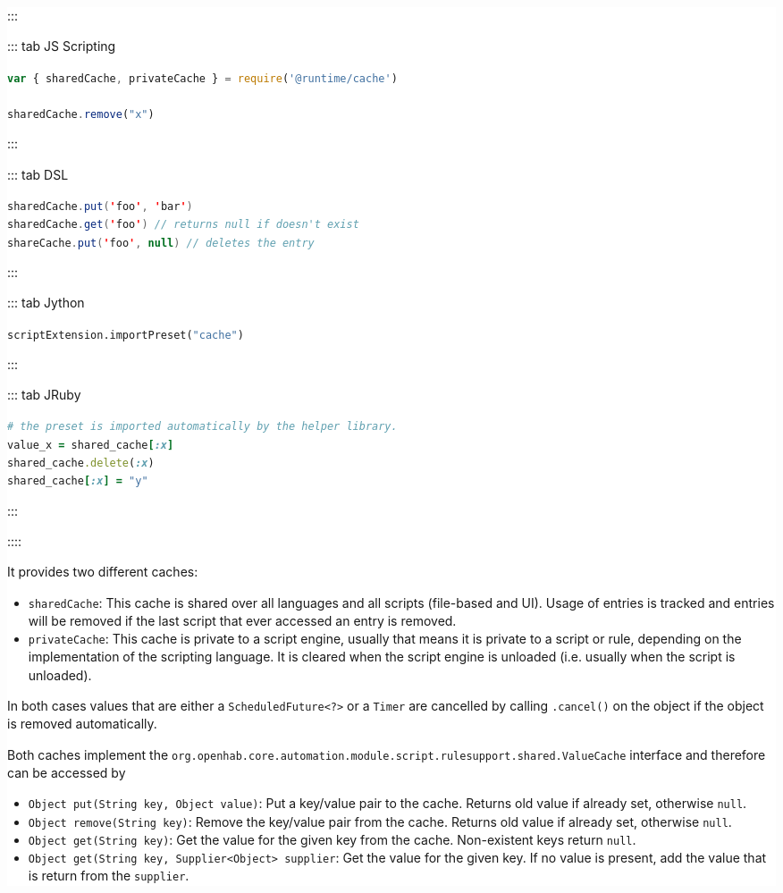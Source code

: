 :::

::: tab JS&nbsp;Scripting

```js
var { sharedCache, privateCache } = require('@runtime/cache')

sharedCache.remove("x")
```

:::

::: tab DSL

```java
sharedCache.put('foo', 'bar')
sharedCache.get('foo') // returns null if doesn't exist
shareCache.put('foo', null) // deletes the entry
```

:::

::: tab Jython

```python
scriptExtension.importPreset("cache")
```

:::

::: tab JRuby

```ruby
# the preset is imported automatically by the helper library.
value_x = shared_cache[:x]
shared_cache.delete(:x)
shared_cache[:x] = "y"
```

:::

::::

It provides two different caches:

- `sharedCache`: This cache is shared over all languages and all scripts (file-based and UI). Usage of entries is tracked and entries will be removed if the last script that ever accessed an entry is removed.
- `privateCache`: This cache is private to a script engine, usually that means it is private to a script or rule, depending on the implementation of the scripting language.
It is cleared when the script engine is unloaded (i.e. usually when the script is unloaded).

In both cases values that are either a `ScheduledFuture<?>` or a `Timer` are cancelled by calling `.cancel()` on the object if the object is removed automatically.

Both caches implement the `org.openhab.core.automation.module.script.rulesupport.shared.ValueCache` interface and therefore can be accessed by

- `Object put(String key, Object value)`: Put a key/value pair to the cache. Returns old value if already set, otherwise `null`.
- `Object remove(String key)`: Remove the key/value pair from the cache. Returns old value if already set, otherwise `null`.
- `Object get(String key)`: Get the value for the given key from the cache. Non-existent keys return `null`.
- `Object get(String key, Supplier<Object> supplier`: Get the value for the given key. If no value is present, add the value that is return from the `supplier`.
